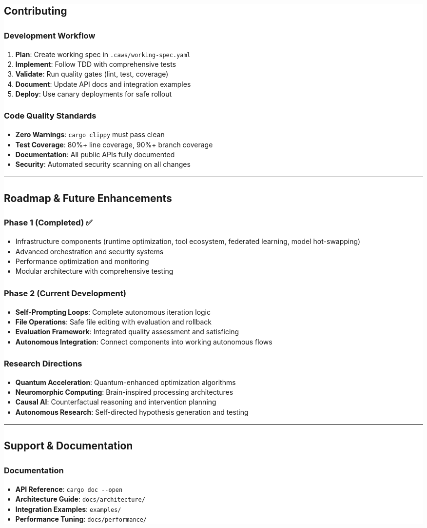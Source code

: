 
## Contributing

### Development Workflow
1. **Plan**: Create working spec in `.caws/working-spec.yaml`
2. **Implement**: Follow TDD with comprehensive tests
3. **Validate**: Run quality gates (lint, test, coverage)
4. **Document**: Update API docs and integration examples
5. **Deploy**: Use canary deployments for safe rollout

### Code Quality Standards
- **Zero Warnings**: `cargo clippy` must pass clean
- **Test Coverage**: 80%+ line coverage, 90%+ branch coverage
- **Documentation**: All public APIs fully documented
- **Security**: Automated security scanning on all changes

---

## Roadmap & Future Enhancements

### Phase 1 (Completed) ✅
- Infrastructure components (runtime optimization, tool ecosystem, federated learning, model hot-swapping)
- Advanced orchestration and security systems
- Performance optimization and monitoring
- Modular architecture with comprehensive testing

### Phase 2 (Current Development)
- **Self-Prompting Loops**: Complete autonomous iteration logic
- **File Operations**: Safe file editing with evaluation and rollback
- **Evaluation Framework**: Integrated quality assessment and satisficing
- **Autonomous Integration**: Connect components into working autonomous flows

### Research Directions
- **Quantum Acceleration**: Quantum-enhanced optimization algorithms
- **Neuromorphic Computing**: Brain-inspired processing architectures
- **Causal AI**: Counterfactual reasoning and intervention planning
- **Autonomous Research**: Self-directed hypothesis generation and testing

---

## Support & Documentation

### Documentation
- **API Reference**: `cargo doc --open`
- **Architecture Guide**: `docs/architecture/`
- **Integration Examples**: `examples/`
- **Performance Tuning**: `docs/performance/`
